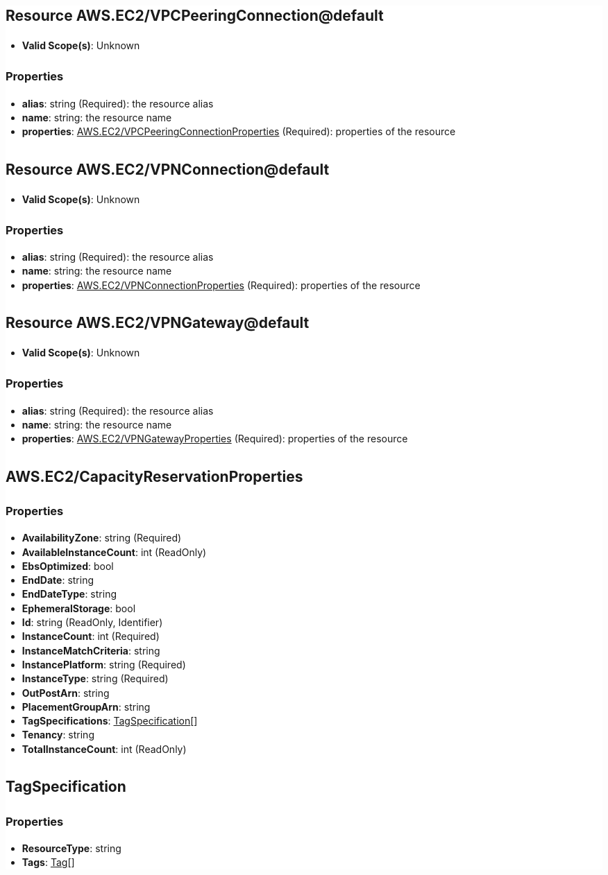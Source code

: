 ## Resource AWS.EC2/VPCPeeringConnection@default
* **Valid Scope(s)**: Unknown
### Properties
* **alias**: string (Required): the resource alias
* **name**: string: the resource name
* **properties**: [AWS.EC2/VPCPeeringConnectionProperties](#awsec2vpcpeeringconnectionproperties) (Required): properties of the resource

## Resource AWS.EC2/VPNConnection@default
* **Valid Scope(s)**: Unknown
### Properties
* **alias**: string (Required): the resource alias
* **name**: string: the resource name
* **properties**: [AWS.EC2/VPNConnectionProperties](#awsec2vpnconnectionproperties) (Required): properties of the resource

## Resource AWS.EC2/VPNGateway@default
* **Valid Scope(s)**: Unknown
### Properties
* **alias**: string (Required): the resource alias
* **name**: string: the resource name
* **properties**: [AWS.EC2/VPNGatewayProperties](#awsec2vpngatewayproperties) (Required): properties of the resource

## AWS.EC2/CapacityReservationProperties
### Properties
* **AvailabilityZone**: string (Required)
* **AvailableInstanceCount**: int (ReadOnly)
* **EbsOptimized**: bool
* **EndDate**: string
* **EndDateType**: string
* **EphemeralStorage**: bool
* **Id**: string (ReadOnly, Identifier)
* **InstanceCount**: int (Required)
* **InstanceMatchCriteria**: string
* **InstancePlatform**: string (Required)
* **InstanceType**: string (Required)
* **OutPostArn**: string
* **PlacementGroupArn**: string
* **TagSpecifications**: [TagSpecification](#tagspecification)[]
* **Tenancy**: string
* **TotalInstanceCount**: int (ReadOnly)

## TagSpecification
### Properties
* **ResourceType**: string
* **Tags**: [Tag](#tag)[]
